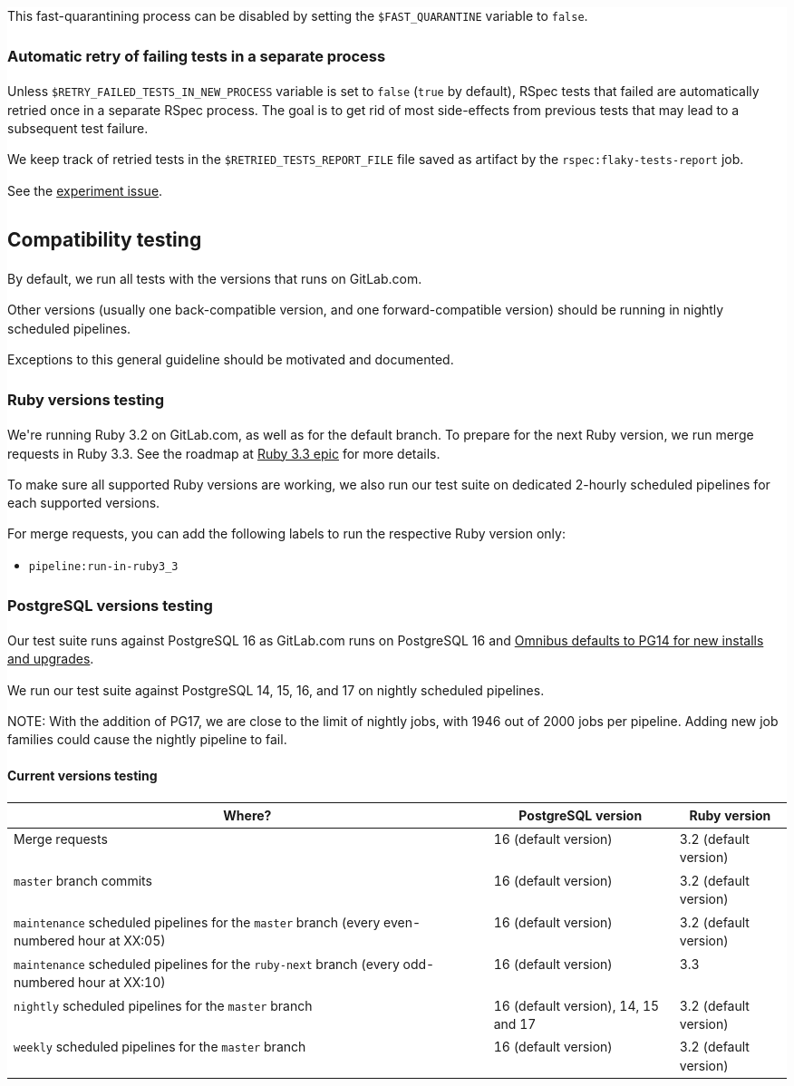 This fast-quarantining process can be disabled by setting the `$FAST_QUARANTINE`
variable to `false`.

### Automatic retry of failing tests in a separate process

Unless `$RETRY_FAILED_TESTS_IN_NEW_PROCESS` variable is set to `false` (`true` by default), RSpec tests that failed are automatically retried once in a separate
RSpec process. The goal is to get rid of most side-effects from previous tests that may lead to a subsequent test failure.

We keep track of retried tests in the `$RETRIED_TESTS_REPORT_FILE` file saved as artifact by the `rspec:flaky-tests-report` job.

See the [experiment issue](https://gitlab.com/gitlab-org/quality/quality-engineering/team-tasks/-/issues/1148).

## Compatibility testing

By default, we run all tests with the versions that runs on GitLab.com.

Other versions (usually one back-compatible version, and one forward-compatible version) should be running in nightly scheduled pipelines.

Exceptions to this general guideline should be motivated and documented.

### Ruby versions testing

We're running Ruby 3.2 on GitLab.com, as well as for the default branch.
To prepare for the next Ruby version, we run merge requests in Ruby 3.3.
See the roadmap at
[Ruby 3.3 epic](https://gitlab.com/groups/gitlab-org/-/epics/12350)
for more details.

To make sure all supported Ruby versions are working, we also run our test
suite on dedicated 2-hourly scheduled pipelines for each supported versions.

For merge requests, you can add the following labels to run the respective
Ruby version only:

- `pipeline:run-in-ruby3_3`

### PostgreSQL versions testing

Our test suite runs against PostgreSQL 16 as GitLab.com runs on PostgreSQL 16 and
[Omnibus defaults to PG14 for new installs and upgrades](../../administration/package_information/postgresql_versions.md).

We run our test suite against PostgreSQL 14, 15, 16, and 17 on nightly scheduled pipelines.

NOTE: With the addition of PG17, we are close to the limit of nightly jobs, with 1946 out of 2000 jobs per pipeline. Adding new job families could cause the nightly pipeline to fail.

#### Current versions testing

| Where?                                                                                          | PostgreSQL version                  | Ruby version          |
|-------------------------------------------------------------------------------------------------|-------------------------------------|-----------------------|
| Merge requests                                                                                  | 16 (default version)                | 3.2 (default version) |
| `master` branch commits                                                                         | 16 (default version)                | 3.2 (default version) |
| `maintenance` scheduled pipelines for the `master` branch (every even-numbered hour at XX:05)   | 16 (default version)                | 3.2 (default version) |
| `maintenance` scheduled pipelines for the `ruby-next` branch (every odd-numbered hour at XX:10) | 16 (default version)                | 3.3                   |
| `nightly` scheduled pipelines for the `master` branch                                           | 16 (default version), 14, 15 and 17 | 3.2 (default version) |
| `weekly` scheduled pipelines for the `master` branch                                            | 16 (default version)                | 3.2 (default version) |

